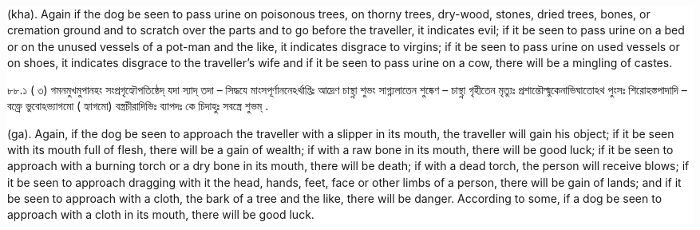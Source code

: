 (kha). Again if the dog be seen to pass urine on poisonous trees, on thorny trees, dry-wood, stones, dried trees, bones, or cremation ground and to scratch over the parts and to go before the traveller, it indicates evil; if it be seen to pass urine on a bed or on the unused vessels of a pot-man and the like, it indicates disgrace to virgins; if it be seen to pass urine on used vessels or on shoes, it indicates disgrace to the traveller’s wife and if it be seen to pass urine on a cow, there will be a mingling of castes.

৮৮.১ ( ৩) গমনমুখমুপানহং সংপ্রগৃহ্যৌপতিষ্ঠেদ্ যদা স্যাদ্ তদা –
সিদ্ধযে মাংসপূর্ণাননেঽর্থাপ্তিঃ আদ্রেণ চাস্থ্না শুভং সাগ্ন্যলাতেন শুষ্কেণ –
চাস্থ্না গৃহীতেন মৃত্যুঃ প্রশান্তৌল্মুকেনাভিঘাতোঽথ পুংসঃ শিরোহস্তপাদাদি –
বক্ত্রে ভুবোঽভ্যাগমো ( হ্যাগমো) বস্ত্রচীরাদিভিঃ ব্যাপদঃ কে চিদাহুঃ সবস্ত্রে শুভম্ .

(ga). Again, if the dog be seen to approach the traveller with a slipper in its mouth, the traveller will gain his object; if it be seen with its mouth full of flesh, there will be a gain of wealth; if with a raw bone in its mouth, there will be good luck; if it be seen to approach with a burning torch or a dry bone in its mouth, there will be death; if with a dead torch, the person will receive blows; if it be seen to approach dragging with it the head, hands, feet, face or other limbs of a person, there will be gain of lands; and if it be seen to approach with a cloth, the bark of a tree and the like, there will be danger. According to some, if a dog be seen to approach with a cloth in its mouth, there will be good luck.
